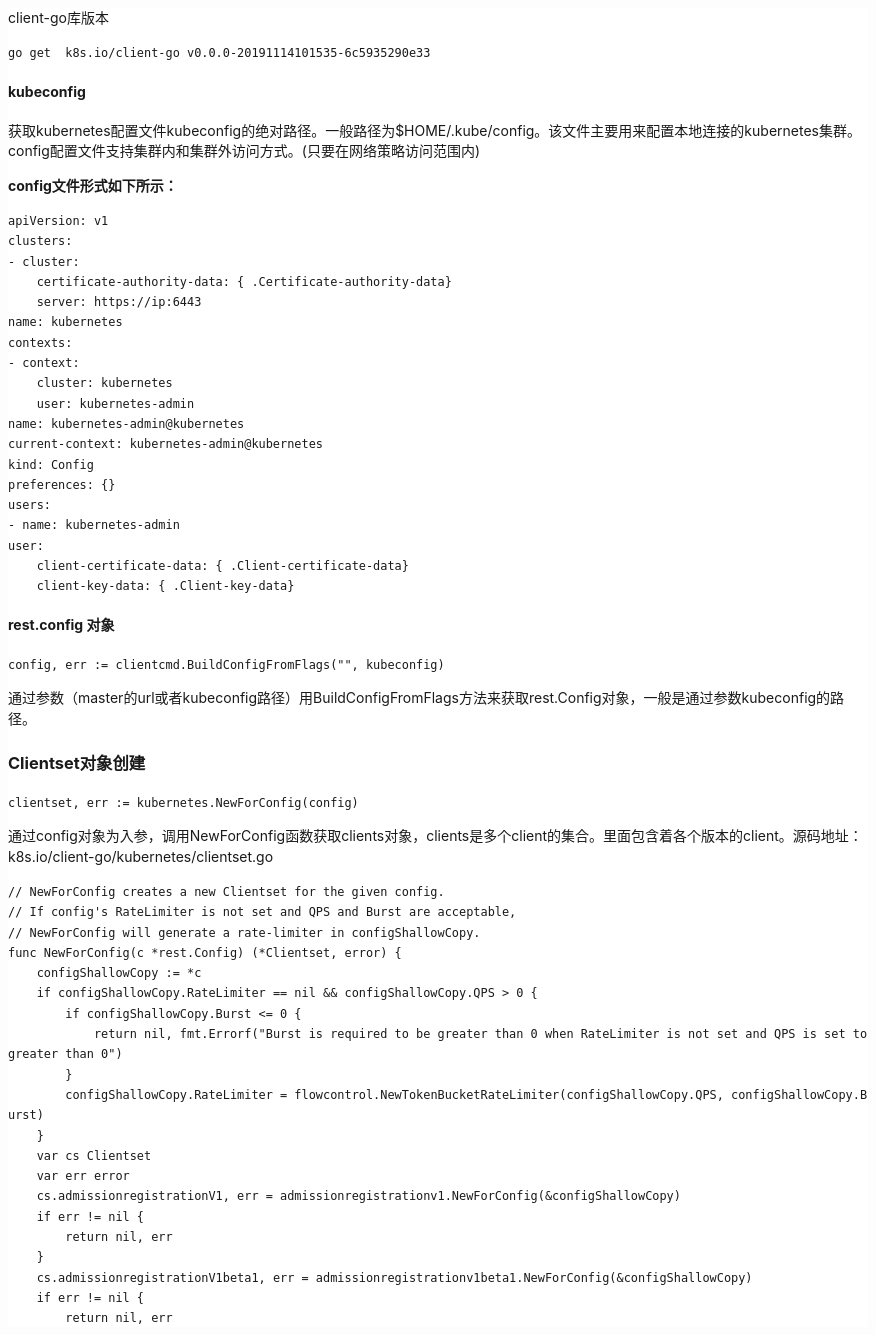 client-go库版本

    go get  k8s.io/client-go v0.0.0-20191114101535-6c5935290e33

#### kubeconfig

获取kubernetes配置文件kubeconfig的绝对路径。一般路径为$HOME/.kube/config。该文件主要用来配置本地连接的kubernetes集群。config配置文件支持集群内和集群外访问方式。(只要在网络策略访问范围内)

**config文件形式如下所示：**


    apiVersion: v1
    clusters:
    - cluster:
        certificate-authority-data: { .Certificate-authority-data}
        server: https://ip:6443
    name: kubernetes
    contexts:
    - context:
        cluster: kubernetes
        user: kubernetes-admin
    name: kubernetes-admin@kubernetes
    current-context: kubernetes-admin@kubernetes
    kind: Config
    preferences: {}
    users:
    - name: kubernetes-admin
    user:
        client-certificate-data: { .Client-certificate-data}
        client-key-data: { .Client-key-data}

#### rest.config 对象 

    config, err := clientcmd.BuildConfigFromFlags("", kubeconfig)

通过参数（master的url或者kubeconfig路径）用BuildConfigFromFlags方法来获取rest.Config对象，一般是通过参数kubeconfig的路径。

### Clientset对象创建

    clientset, err := kubernetes.NewForConfig(config)

通过config对象为入参，调用NewForConfig函数获取clients对象，clients是多个client的集合。里面包含着各个版本的client。源码地址：k8s.io/client-go/kubernetes/clientset.go

    // NewForConfig creates a new Clientset for the given config.
    // If config's RateLimiter is not set and QPS and Burst are acceptable,
    // NewForConfig will generate a rate-limiter in configShallowCopy.
    func NewForConfig(c *rest.Config) (*Clientset, error) {
        configShallowCopy := *c
        if configShallowCopy.RateLimiter == nil && configShallowCopy.QPS > 0 {
            if configShallowCopy.Burst <= 0 {
                return nil, fmt.Errorf("Burst is required to be greater than 0 when RateLimiter is not set and QPS is set to greater than 0")
            }
            configShallowCopy.RateLimiter = flowcontrol.NewTokenBucketRateLimiter(configShallowCopy.QPS, configShallowCopy.Burst)
        }
        var cs Clientset
        var err error
        cs.admissionregistrationV1, err = admissionregistrationv1.NewForConfig(&configShallowCopy)
        if err != nil {
            return nil, err
        }
        cs.admissionregistrationV1beta1, err = admissionregistrationv1beta1.NewForConfig(&configShallowCopy)
        if err != nil {
            return nil, err